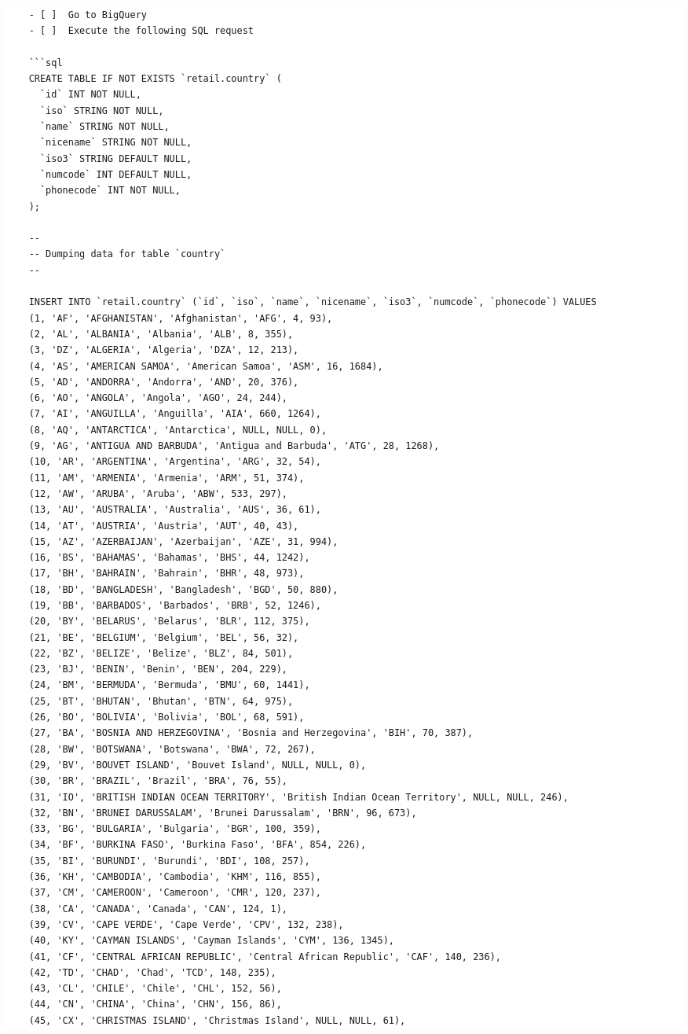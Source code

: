         - [ ]  Go to BigQuery
        - [ ]  Execute the following SQL request
        
        ```sql
        CREATE TABLE IF NOT EXISTS `retail.country` (
          `id` INT NOT NULL,
          `iso` STRING NOT NULL,
          `name` STRING NOT NULL,
          `nicename` STRING NOT NULL,
          `iso3` STRING DEFAULT NULL,
          `numcode` INT DEFAULT NULL,
          `phonecode` INT NOT NULL,
        );
        
        --
        -- Dumping data for table `country`
        --
        
        INSERT INTO `retail.country` (`id`, `iso`, `name`, `nicename`, `iso3`, `numcode`, `phonecode`) VALUES
        (1, 'AF', 'AFGHANISTAN', 'Afghanistan', 'AFG', 4, 93),
        (2, 'AL', 'ALBANIA', 'Albania', 'ALB', 8, 355),
        (3, 'DZ', 'ALGERIA', 'Algeria', 'DZA', 12, 213),
        (4, 'AS', 'AMERICAN SAMOA', 'American Samoa', 'ASM', 16, 1684),
        (5, 'AD', 'ANDORRA', 'Andorra', 'AND', 20, 376),
        (6, 'AO', 'ANGOLA', 'Angola', 'AGO', 24, 244),
        (7, 'AI', 'ANGUILLA', 'Anguilla', 'AIA', 660, 1264),
        (8, 'AQ', 'ANTARCTICA', 'Antarctica', NULL, NULL, 0),
        (9, 'AG', 'ANTIGUA AND BARBUDA', 'Antigua and Barbuda', 'ATG', 28, 1268),
        (10, 'AR', 'ARGENTINA', 'Argentina', 'ARG', 32, 54),
        (11, 'AM', 'ARMENIA', 'Armenia', 'ARM', 51, 374),
        (12, 'AW', 'ARUBA', 'Aruba', 'ABW', 533, 297),
        (13, 'AU', 'AUSTRALIA', 'Australia', 'AUS', 36, 61),
        (14, 'AT', 'AUSTRIA', 'Austria', 'AUT', 40, 43),
        (15, 'AZ', 'AZERBAIJAN', 'Azerbaijan', 'AZE', 31, 994),
        (16, 'BS', 'BAHAMAS', 'Bahamas', 'BHS', 44, 1242),
        (17, 'BH', 'BAHRAIN', 'Bahrain', 'BHR', 48, 973),
        (18, 'BD', 'BANGLADESH', 'Bangladesh', 'BGD', 50, 880),
        (19, 'BB', 'BARBADOS', 'Barbados', 'BRB', 52, 1246),
        (20, 'BY', 'BELARUS', 'Belarus', 'BLR', 112, 375),
        (21, 'BE', 'BELGIUM', 'Belgium', 'BEL', 56, 32),
        (22, 'BZ', 'BELIZE', 'Belize', 'BLZ', 84, 501),
        (23, 'BJ', 'BENIN', 'Benin', 'BEN', 204, 229),
        (24, 'BM', 'BERMUDA', 'Bermuda', 'BMU', 60, 1441),
        (25, 'BT', 'BHUTAN', 'Bhutan', 'BTN', 64, 975),
        (26, 'BO', 'BOLIVIA', 'Bolivia', 'BOL', 68, 591),
        (27, 'BA', 'BOSNIA AND HERZEGOVINA', 'Bosnia and Herzegovina', 'BIH', 70, 387),
        (28, 'BW', 'BOTSWANA', 'Botswana', 'BWA', 72, 267),
        (29, 'BV', 'BOUVET ISLAND', 'Bouvet Island', NULL, NULL, 0),
        (30, 'BR', 'BRAZIL', 'Brazil', 'BRA', 76, 55),
        (31, 'IO', 'BRITISH INDIAN OCEAN TERRITORY', 'British Indian Ocean Territory', NULL, NULL, 246),
        (32, 'BN', 'BRUNEI DARUSSALAM', 'Brunei Darussalam', 'BRN', 96, 673),
        (33, 'BG', 'BULGARIA', 'Bulgaria', 'BGR', 100, 359),
        (34, 'BF', 'BURKINA FASO', 'Burkina Faso', 'BFA', 854, 226),
        (35, 'BI', 'BURUNDI', 'Burundi', 'BDI', 108, 257),
        (36, 'KH', 'CAMBODIA', 'Cambodia', 'KHM', 116, 855),
        (37, 'CM', 'CAMEROON', 'Cameroon', 'CMR', 120, 237),
        (38, 'CA', 'CANADA', 'Canada', 'CAN', 124, 1),
        (39, 'CV', 'CAPE VERDE', 'Cape Verde', 'CPV', 132, 238),
        (40, 'KY', 'CAYMAN ISLANDS', 'Cayman Islands', 'CYM', 136, 1345),
        (41, 'CF', 'CENTRAL AFRICAN REPUBLIC', 'Central African Republic', 'CAF', 140, 236),
        (42, 'TD', 'CHAD', 'Chad', 'TCD', 148, 235),
        (43, 'CL', 'CHILE', 'Chile', 'CHL', 152, 56),
        (44, 'CN', 'CHINA', 'China', 'CHN', 156, 86),
        (45, 'CX', 'CHRISTMAS ISLAND', 'Christmas Island', NULL, NULL, 61),